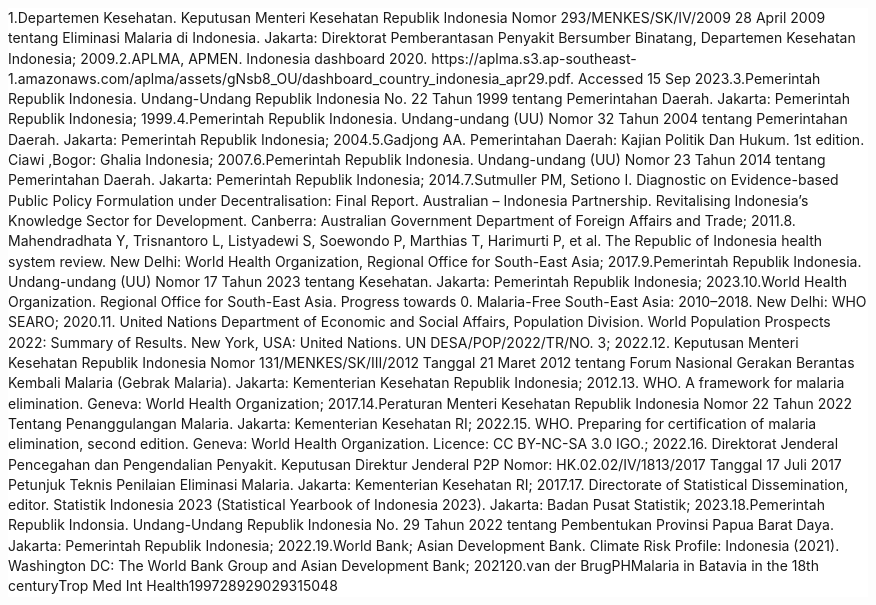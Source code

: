 </p></notes></notes><ref-list id="Bib1"><title>References</title><ref id="CR1"><label>1.</label><mixed-citation publication-type="other">Departemen Kesehatan. Keputusan Menteri Kesehatan Republik Indonesia Nomor 293/MENKES/SK/IV/2009 28 April 2009 tentang Eliminasi Malaria di Indonesia. Jakarta: Direktorat Pemberantasan Penyakit Bersumber Binatang, Departemen Kesehatan Indonesia; 2009.</mixed-citation></ref><ref id="CR2"><label>2.</label><mixed-citation publication-type="other">APLMA, APMEN. Indonesia dashboard 2020. <ext-link ext-link-type="uri" xlink:href="https://aplma.s3.ap-southeast-1.amazonaws.com/aplma/assets/gNsb8_OU/dashboard_country_indonesia_apr29.pdf">https://aplma.s3.ap-southeast-1.amazonaws.com/aplma/assets/gNsb8_OU/dashboard_country_indonesia_apr29.pdf</ext-link>. Accessed 15 Sep 2023.</mixed-citation></ref><ref id="CR3"><label>3.</label><mixed-citation publication-type="other">Pemerintah Republik Indonesia. Undang-Undang Republik Indonesia No. 22 Tahun 1999 tentang Pemerintahan Daerah. Jakarta: Pemerintah Republik Indonesia; 1999.</mixed-citation></ref><ref id="CR4"><label>4.</label><mixed-citation publication-type="other">Pemerintah Republik Indonesia. Undang-undang (UU) Nomor 32 Tahun 2004 tentang Pemerintahan Daerah. Jakarta: Pemerintah Republik Indonesia; 2004.</mixed-citation></ref><ref id="CR5"><label>5.</label><mixed-citation publication-type="other">Gadjong AA. Pemerintahan Daerah: Kajian Politik Dan Hukum. 1st edition. Ciawi ,Bogor: Ghalia Indonesia; 2007.</mixed-citation></ref><ref id="CR6"><label>6.</label><mixed-citation publication-type="other">Pemerintah Republik Indonesia. Undang-undang (UU) Nomor 23 Tahun 2014 tentang Pemerintahan Daerah. Jakarta: Pemerintah Republik Indonesia; 2014.</mixed-citation></ref><ref id="CR7"><label>7.</label><mixed-citation publication-type="other">Sutmuller PM, Setiono I. Diagnostic on Evidence-based Public Policy Formulation under Decentralisation: Final Report. Australian &#x02013; Indonesia Partnership. Revitalising Indonesia&#x02019;s Knowledge Sector for Development. Canberra: Australian Government Department of Foreign Affairs and Trade; 2011.</mixed-citation></ref><ref id="CR8"><label>8.</label><mixed-citation publication-type="other"> Mahendradhata Y, Trisnantoro L, Listyadewi S, Soewondo P, Marthias T, Harimurti P, et al. The Republic of Indonesia health system review. New Delhi: World Health Organization, Regional Office for South-East Asia; 2017.</mixed-citation></ref><ref id="CR9"><label>9.</label><mixed-citation publication-type="other">Pemerintah Republik Indonesia. Undang-undang (UU) Nomor 17 Tahun 2023 tentang Kesehatan. Jakarta: Pemerintah Republik Indonesia; 2023.</mixed-citation></ref><ref id="CR10"><label>10.</label><mixed-citation publication-type="other">World Health Organization. Regional Office for South-East Asia. Progress towards 0. Malaria-Free South-East Asia: 2010&#x02013;2018. New Delhi: WHO SEARO; 2020.</mixed-citation></ref><ref id="CR11"><label>11.</label><mixed-citation publication-type="other"> United Nations Department of Economic and Social Affairs, Population Division. World Population Prospects 2022: Summary of Results. New York, USA: United Nations. UN DESA/POP/2022/TR/NO. 3; 2022.</mixed-citation></ref><ref id="CR12"><label>12.</label><mixed-citation publication-type="other"> Keputusan Menteri Kesehatan Republik Indonesia Nomor 131/MENKES/SK/III/2012 Tanggal 21 Maret 2012 tentang Forum Nasional Gerakan Berantas Kembali Malaria (Gebrak Malaria). Jakarta: Kementerian Kesehatan Republik Indonesia; 2012.</mixed-citation></ref><ref id="CR13"><label>13.</label><mixed-citation publication-type="other"> WHO. A framework for malaria elimination. Geneva: World Health Organization; 2017.</mixed-citation></ref><ref id="CR14"><label>14.</label><mixed-citation publication-type="other">Peraturan Menteri Kesehatan Republik Indonesia Nomor 22 Tahun 2022 Tentang Penanggulangan Malaria. Jakarta: Kementerian Kesehatan RI; 2022.</mixed-citation></ref><ref id="CR15"><label>15.</label><mixed-citation publication-type="other"> WHO. Preparing for certification of malaria elimination, second edition. Geneva: World Health Organization. Licence: CC BY-NC-SA 3.0 IGO.; 2022.</mixed-citation></ref><ref id="CR16"><label>16.</label><mixed-citation publication-type="other"> Direktorat Jenderal Pencegahan dan Pengendalian Penyakit. Keputusan Direktur Jenderal P2P Nomor: HK.02.02/IV/1813/2017 Tanggal 17 Juli 2017 Petunjuk Teknis Penilaian Eliminasi Malaria. Jakarta: Kementerian Kesehatan RI; 2017.</mixed-citation></ref><ref id="CR17"><label>17.</label><mixed-citation publication-type="other"> Directorate of Statistical Dissemination, editor. Statistik Indonesia 2023 (Statistical Yearbook of Indonesia 2023). Jakarta: Badan Pusat Statistik; 2023.</mixed-citation></ref><ref id="CR18"><label>18.</label><mixed-citation publication-type="other">Pemerintah Republik Indonsia. Undang-Undang Republik Indonesia No. 29 Tahun 2022 tentang Pembentukan Provinsi Papua Barat Daya. Jakarta: Pemerintah Republik Indonesia; 2022.</mixed-citation></ref><ref id="CR19"><label>19.</label><mixed-citation publication-type="other">World Bank; Asian Development Bank. Climate Risk Profile: Indonesia (2021). Washington DC: The World Bank Group and Asian Development Bank; 2021</mixed-citation></ref><ref id="CR20"><label>20.</label><citation-alternatives><element-citation id="ec-CR20" publication-type="journal"><person-group person-group-type="author"><name><surname>van der Brug</surname><given-names>PH</given-names></name></person-group><article-title>Malaria in Batavia in the 18th century</article-title><source>Trop Med Int Health</source><year>1997</year><volume>2</volume><fpage>892</fpage><lpage>902</lpage><?supplied-pmid 9315048?><pub-id pub-id-type="pmid">9315048</pub-id>